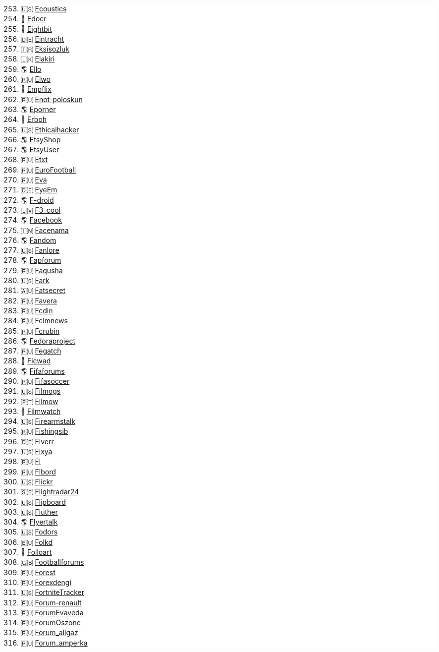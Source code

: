 253. 🇺🇸 [Ecoustics](https://www.ecoustics.com/)
254. 🏁 [Edocr](https://www.edocr.com)
255. 🏁 [Eightbit](http://eightbit.me/)
256. 🇩🇪 [Eintracht](https://community.eintracht.de)
257. 🇹🇷 [Eksisozluk](https://eksisozluk.com/biri/)
258. 🇱🇰 [Elakiri](https://elakiri.com)
259. 🌎 [Ello](https://ello.co/)
260. 🇷🇺 [Elwo](https://elwo.ru/)
261. 🏁 [Empflix](https://www.empflix.in)
262. 🇷🇺 [Enot-poloskun](https://enot-poloskun.ru/)
263. 🌎 [Eporner](https://www.eporner.com/)
264. 🏁 [Erboh](https://erboh.com/)
265. 🇺🇸 [Ethicalhacker](https://www.ethicalhacker.net)
266. 🌎 [EtsyShop](https://www.etsy.com/)
267. 🌎 [EtsyUser](https://www.etsy.com)
268. 🇷🇺 [Etxt](https://www.etxt.ru)
269. 🇷🇺 [EuroFootball](https://www.euro-football.ru)
270. 🇷🇺 [Eva](https://eva.ru/)
271. 🇩🇪 [EyeEm](https://www.eyeem.com/)
272. 🌎 [F-droid](https://forum.f-droid.org)
273. 🇱🇻 [F3_cool](https://f3.cool/)
274. 🌎 [Facebook](https://www.facebook.com/)
275. 🇮🇳 [Facenama](https://facenama.com/)
276. 🌎 [Fandom](https://www.fandom.com/)
277. 🇺🇸 [Fanlore](http://fanlore.org)
278. 🌎 [Fapforum](http://fapforum.net)
279. 🇷🇺 [Faqusha](https://faqusha.ru)
280. 🇺🇸 [Fark](https://www.fark.com/)
281. 🇦🇺 [Fatsecret](https://www.fatsecret.com)
282. 🇷🇺 [Favera](https://favera.ru)
283. 🇷🇺 [Fcdin](http://fcdin.com)
284. 🇷🇺 [Fclmnews](https://fclmnews.ru)
285. 🇷🇺 [Fcrubin](https://www.fcrubin.ru)
286. 🌎 [Fedoraproject](https://ask.fedoraproject.org/)
287. 🇷🇺 [Fegatch](http://www.fegatch.com/)
288. 🏁 [Ficwad](https://ficwad.com/)
289. 🌎 [Fifaforums](https://fifaforums.easports.com/)
290. 🇷🇺 [Fifasoccer](http://fifasoccer.ru)
291. 🇺🇸 [Filmogs](https://www.filmo.gs/)
292. 🇵🇹 [Filmow](https://filmow.com/)
293. 🏁 [Filmwatch](https://filmwatch.com)
294. 🇺🇸 [Firearmstalk](https://www.firearmstalk.com)
295. 🇷🇺 [Fishingsib](https://www.fishingsib.ru/)
296. 🇩🇪 [Fiverr](https://www.fiverr.com/)
297. 🇺🇸 [Fixya](https://www.fixya.com)
298. 🇷🇺 [Fl](https://www.fl.ru/)
299. 🇷🇺 [Flbord](https://flbord.com)
300. 🇺🇸 [Flickr](https://www.flickr.com/)
301. 🇸🇪 [Flightradar24](https://www.flightradar24.com/)
302. 🇺🇸 [Flipboard](https://flipboard.com/)
303. 🇺🇸 [Fluther](https://www.fluther.com/)
304. 🌎 [Flyertalk](https://www.flyertalk.com)
305. 🇺🇸 [Fodors](https://www.fodors.com)
306. 🇪🇺 [Folkd](http://www.folkd.com/user/)
307. 🏁 [Folloart](https://folloart.com)
308. 🇬🇧 [Footballforums](http://www.footballforums.net)
309. 🇷🇺 [Forest](https://forest.ru/)
310. 🇷🇺 [Forexdengi](https://forexdengi.com/)
311. 🇺🇸 [FortniteTracker](https://fortnitetracker.com)
312. 🇷🇺 [Forum-renault](https://forum-renault.ru)
313. 🇷🇺 [ForumEvaveda](http://forum.evaveda.com/)
314. 🇷🇺 [ForumOszone](http://forum.oszone.net)
315. 🇷🇺 [Forum_allgaz](https://forum.allgaz.ru)
316. 🇷🇺 [Forum_amperka](http://forum.amperka.ru)